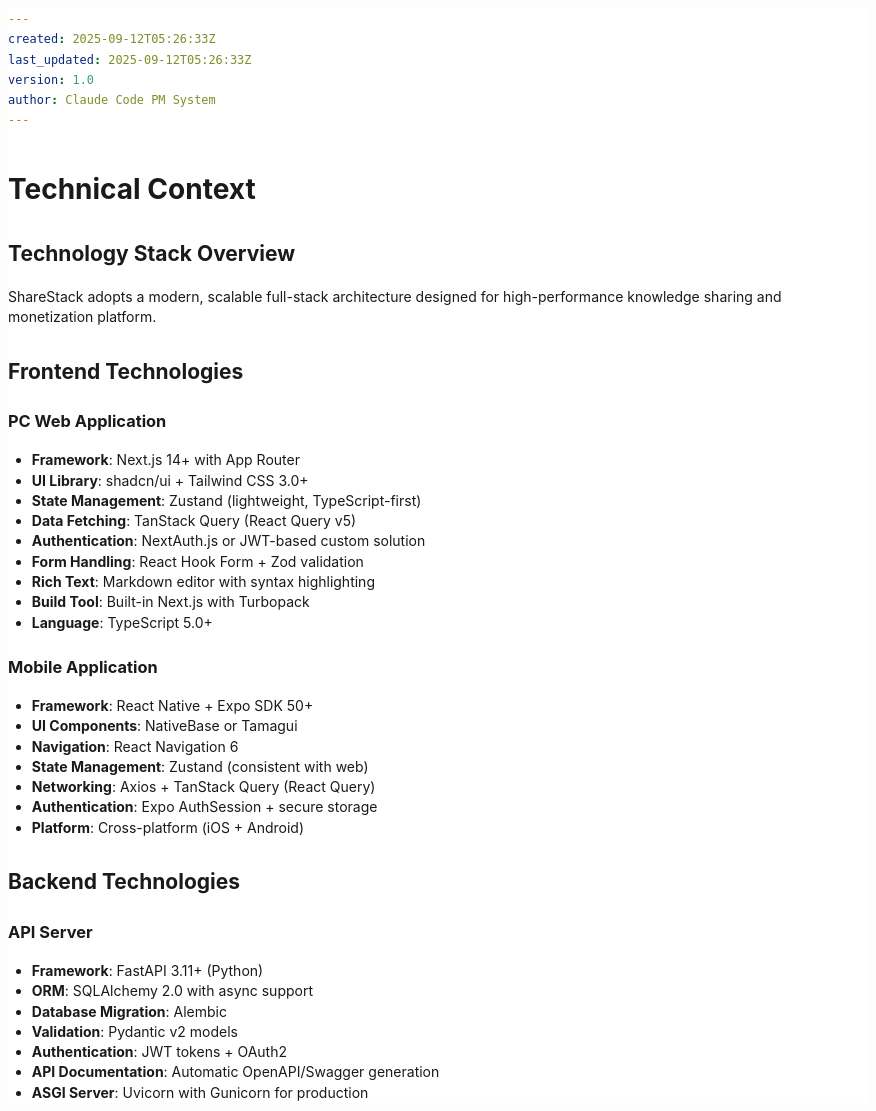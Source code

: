```yaml
---
created: 2025-09-12T05:26:33Z
last_updated: 2025-09-12T05:26:33Z
version: 1.0
author: Claude Code PM System
---
```


# Technical Context

## Technology Stack Overview

ShareStack adopts a modern, scalable full-stack architecture designed for high-performance knowledge sharing and monetization platform.

## Frontend Technologies

### PC Web Application
- **Framework**: Next.js 14+ with App Router
- **UI Library**: shadcn/ui + Tailwind CSS 3.0+
- **State Management**: Zustand (lightweight, TypeScript-first)
- **Data Fetching**: TanStack Query (React Query v5)
- **Authentication**: NextAuth.js or JWT-based custom solution
- **Form Handling**: React Hook Form + Zod validation
- **Rich Text**: Markdown editor with syntax highlighting
- **Build Tool**: Built-in Next.js with Turbopack
- **Language**: TypeScript 5.0+

### Mobile Application
- **Framework**: React Native + Expo SDK 50+
- **UI Components**: NativeBase or Tamagui
- **Navigation**: React Navigation 6
- **State Management**: Zustand (consistent with web)
- **Networking**: Axios + TanStack Query (React Query)
- **Authentication**: Expo AuthSession + secure storage
- **Platform**: Cross-platform (iOS + Android)

## Backend Technologies

### API Server
- **Framework**: FastAPI 3.11+ (Python)
- **ORM**: SQLAlchemy 2.0 with async support
- **Database Migration**: Alembic
- **Validation**: Pydantic v2 models
- **Authentication**: JWT tokens + OAuth2
- **API Documentation**: Automatic OpenAPI/Swagger generation
- **ASGI Server**: Uvicorn with Gunicorn for production

